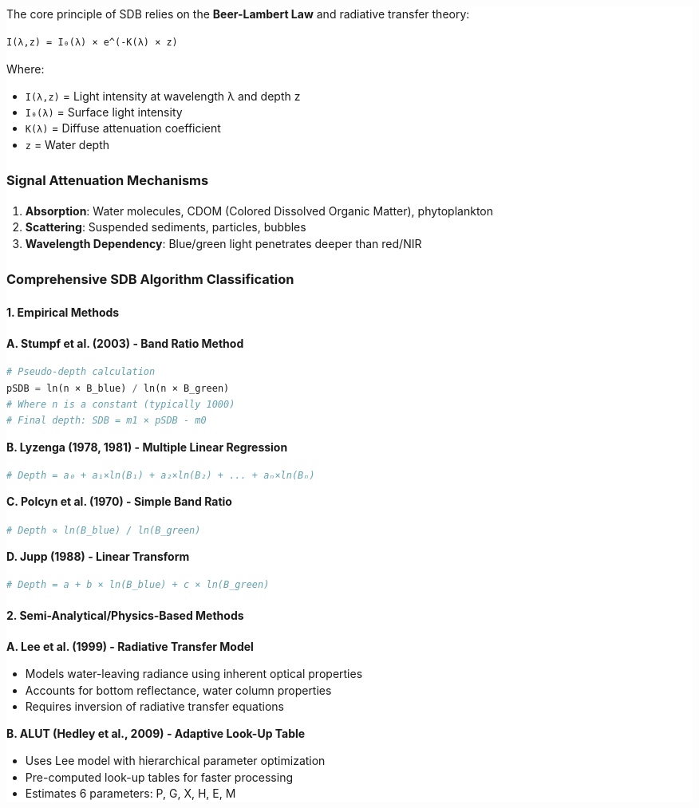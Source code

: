 The core principle of SDB relies on the **Beer-Lambert Law** and radiative transfer theory:

```
I(λ,z) = I₀(λ) × e^(-K(λ) × z)
```

Where:
- `I(λ,z)` = Light intensity at wavelength λ and depth z
- `I₀(λ)` = Surface light intensity
- `K(λ)` = Diffuse attenuation coefficient
- `z` = Water depth

### Signal Attenuation Mechanisms

1. **Absorption**: Water molecules, CDOM (Colored Dissolved Organic Matter), phytoplankton
2. **Scattering**: Suspended sediments, particles, bubbles
3. **Wavelength Dependency**: Blue/green light penetrates deeper than red/NIR

### Comprehensive SDB Algorithm Classification

#### 1. Empirical Methods

**A. Stumpf et al. (2003) - Band Ratio Method**
```python
# Pseudo-depth calculation
pSDB = ln(n × B_blue) / ln(n × B_green)
# Where n is a constant (typically 1000)
# Final depth: SDB = m1 × pSDB - m0
```

**B. Lyzenga (1978, 1981) - Multiple Linear Regression**
```python
# Depth = a₀ + a₁×ln(B₁) + a₂×ln(B₂) + ... + aₙ×ln(Bₙ)
```

**C. Polcyn et al. (1970) - Simple Band Ratio**
```python
# Depth ∝ ln(B_blue) / ln(B_green)
```

**D. Jupp (1988) - Linear Transform**
```python
# Depth = a + b × ln(B_blue) + c × ln(B_green)
```

#### 2. Semi-Analytical/Physics-Based Methods

**A. Lee et al. (1999) - Radiative Transfer Model**
- Models water-leaving radiance using inherent optical properties
- Accounts for bottom reflectance, water column properties
- Requires inversion of radiative transfer equations

**B. ALUT (Hedley et al., 2009) - Adaptive Look-Up Table**
- Uses Lee model with hierarchical parameter optimization
- Pre-computed look-up tables for faster processing
- Estimates 6 parameters: P, G, X, H, E, M
